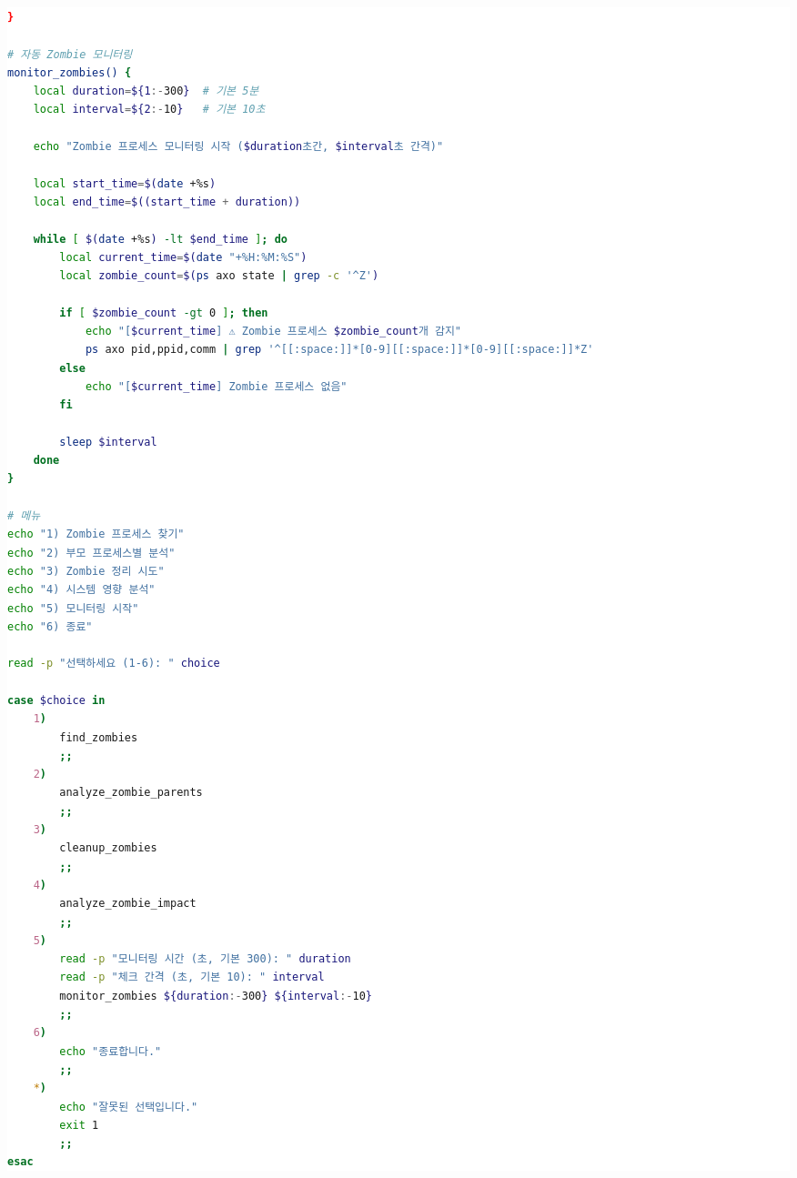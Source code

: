 ```bash
}

# 자동 Zombie 모니터링
monitor_zombies() {
    local duration=${1:-300}  # 기본 5분
    local interval=${2:-10}   # 기본 10초

    echo "Zombie 프로세스 모니터링 시작 ($duration초간, $interval초 간격)"

    local start_time=$(date +%s)
    local end_time=$((start_time + duration))

    while [ $(date +%s) -lt $end_time ]; do
        local current_time=$(date "+%H:%M:%S")
        local zombie_count=$(ps axo state | grep -c '^Z')

        if [ $zombie_count -gt 0 ]; then
            echo "[$current_time] ⚠️ Zombie 프로세스 $zombie_count개 감지"
            ps axo pid,ppid,comm | grep '^[[:space:]]*[0-9][[:space:]]*[0-9][[:space:]]*Z'
        else
            echo "[$current_time] Zombie 프로세스 없음"
        fi

        sleep $interval
    done
}

# 메뉴
echo "1) Zombie 프로세스 찾기"
echo "2) 부모 프로세스별 분석"
echo "3) Zombie 정리 시도"
echo "4) 시스템 영향 분석"
echo "5) 모니터링 시작"
echo "6) 종료"

read -p "선택하세요 (1-6): " choice

case $choice in
    1)
        find_zombies
        ;;
    2)
        analyze_zombie_parents
        ;;
    3)
        cleanup_zombies
        ;;
    4)
        analyze_zombie_impact
        ;;
    5)
        read -p "모니터링 시간 (초, 기본 300): " duration
        read -p "체크 간격 (초, 기본 10): " interval
        monitor_zombies ${duration:-300} ${interval:-10}
        ;;
    6)
        echo "종료합니다."
        ;;
    *)
        echo "잘못된 선택입니다."
        exit 1
        ;;
esac
```